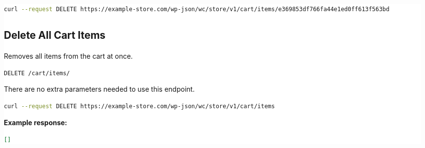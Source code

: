 ```sh
curl --request DELETE https://example-store.com/wp-json/wc/store/v1/cart/items/e369853df766fa44e1ed0ff613f563bd
```

## Delete All Cart Items

Removes all items from the cart at once.

```http
DELETE /cart/items/
```

There are no extra parameters needed to use this endpoint.

```sh
curl --request DELETE https://example-store.com/wp-json/wc/store/v1/cart/items
```

**Example response:**

```json
[]
```
